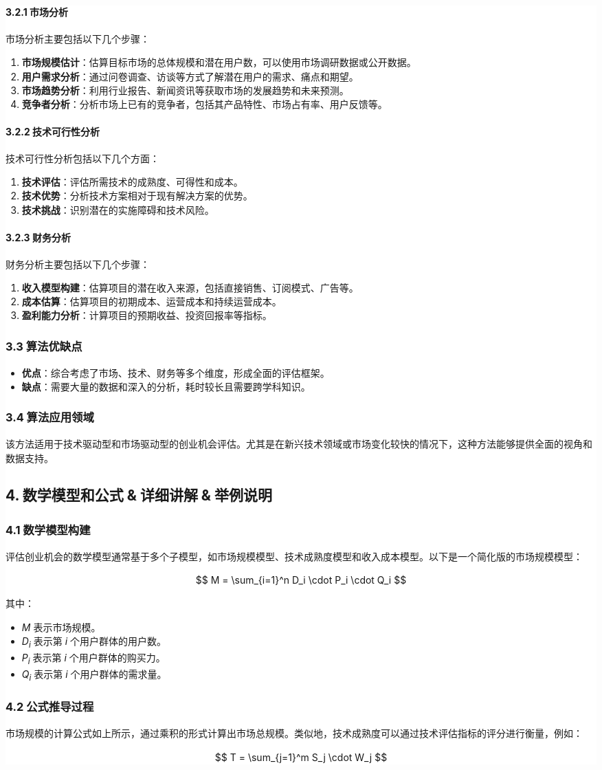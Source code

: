 #### 3.2.1 市场分析

市场分析主要包括以下几个步骤：

1. **市场规模估计**：估算目标市场的总体规模和潜在用户数，可以使用市场调研数据或公开数据。
2. **用户需求分析**：通过问卷调查、访谈等方式了解潜在用户的需求、痛点和期望。
3. **市场趋势分析**：利用行业报告、新闻资讯等获取市场的发展趋势和未来预测。
4. **竞争者分析**：分析市场上已有的竞争者，包括其产品特性、市场占有率、用户反馈等。

#### 3.2.2 技术可行性分析

技术可行性分析包括以下几个方面：

1. **技术评估**：评估所需技术的成熟度、可得性和成本。
2. **技术优势**：分析技术方案相对于现有解决方案的优势。
3. **技术挑战**：识别潜在的实施障碍和技术风险。

#### 3.2.3 财务分析

财务分析主要包括以下几个步骤：

1. **收入模型构建**：估算项目的潜在收入来源，包括直接销售、订阅模式、广告等。
2. **成本估算**：估算项目的初期成本、运营成本和持续运营成本。
3. **盈利能力分析**：计算项目的预期收益、投资回报率等指标。

### 3.3 算法优缺点

- **优点**：综合考虑了市场、技术、财务等多个维度，形成全面的评估框架。
- **缺点**：需要大量的数据和深入的分析，耗时较长且需要跨学科知识。

### 3.4 算法应用领域

该方法适用于技术驱动型和市场驱动型的创业机会评估。尤其是在新兴技术领域或市场变化较快的情况下，这种方法能够提供全面的视角和数据支持。

## 4. 数学模型和公式 & 详细讲解 & 举例说明

### 4.1 数学模型构建

评估创业机会的数学模型通常基于多个子模型，如市场规模模型、技术成熟度模型和收入成本模型。以下是一个简化版的市场规模模型：

$$
M = \sum_{i=1}^n D_i \cdot P_i \cdot Q_i
$$

其中：
- $M$ 表示市场规模。
- $D_i$ 表示第 $i$ 个用户群体的用户数。
- $P_i$ 表示第 $i$ 个用户群体的购买力。
- $Q_i$ 表示第 $i$ 个用户群体的需求量。

### 4.2 公式推导过程

市场规模的计算公式如上所示，通过乘积的形式计算出市场总规模。类似地，技术成熟度可以通过技术评估指标的评分进行衡量，例如：

$$
T = \sum_{j=1}^m S_j \cdot W_j
$$
